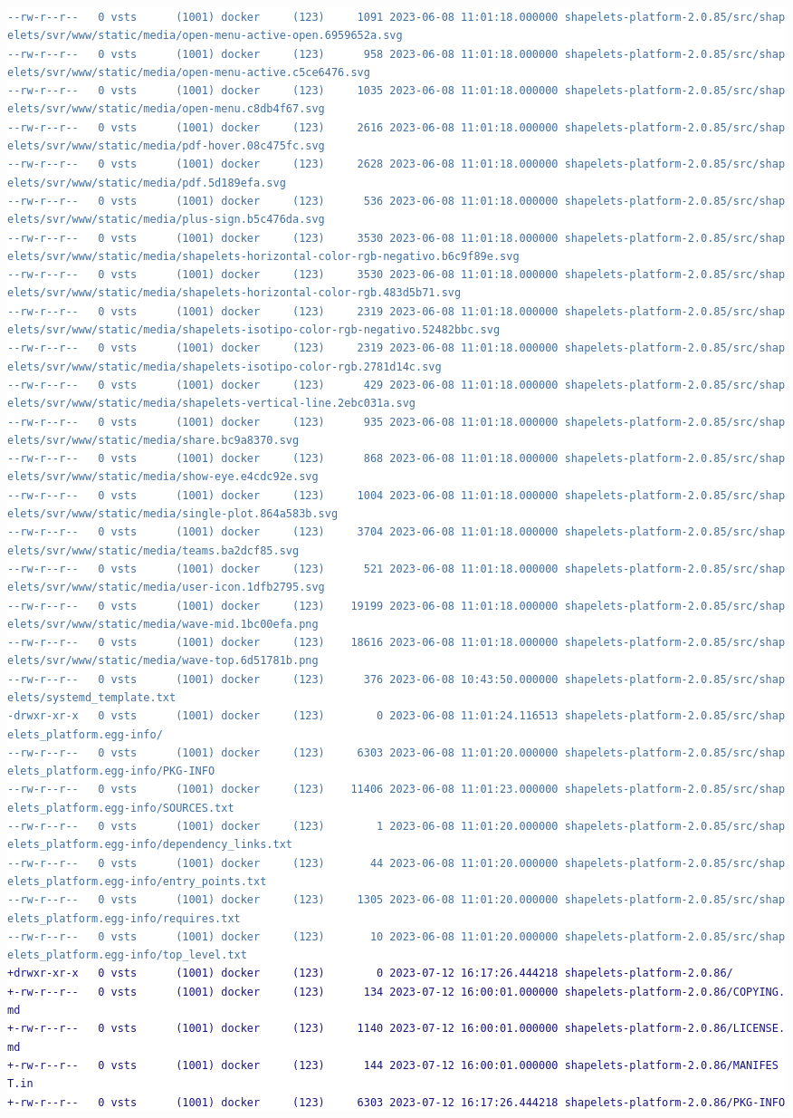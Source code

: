 ```diff
--rw-r--r--   0 vsts      (1001) docker     (123)     1091 2023-06-08 11:01:18.000000 shapelets-platform-2.0.85/src/shapelets/svr/www/static/media/open-menu-active-open.6959652a.svg
--rw-r--r--   0 vsts      (1001) docker     (123)      958 2023-06-08 11:01:18.000000 shapelets-platform-2.0.85/src/shapelets/svr/www/static/media/open-menu-active.c5ce6476.svg
--rw-r--r--   0 vsts      (1001) docker     (123)     1035 2023-06-08 11:01:18.000000 shapelets-platform-2.0.85/src/shapelets/svr/www/static/media/open-menu.c8db4f67.svg
--rw-r--r--   0 vsts      (1001) docker     (123)     2616 2023-06-08 11:01:18.000000 shapelets-platform-2.0.85/src/shapelets/svr/www/static/media/pdf-hover.08c475fc.svg
--rw-r--r--   0 vsts      (1001) docker     (123)     2628 2023-06-08 11:01:18.000000 shapelets-platform-2.0.85/src/shapelets/svr/www/static/media/pdf.5d189efa.svg
--rw-r--r--   0 vsts      (1001) docker     (123)      536 2023-06-08 11:01:18.000000 shapelets-platform-2.0.85/src/shapelets/svr/www/static/media/plus-sign.b5c476da.svg
--rw-r--r--   0 vsts      (1001) docker     (123)     3530 2023-06-08 11:01:18.000000 shapelets-platform-2.0.85/src/shapelets/svr/www/static/media/shapelets-horizontal-color-rgb-negativo.b6c9f89e.svg
--rw-r--r--   0 vsts      (1001) docker     (123)     3530 2023-06-08 11:01:18.000000 shapelets-platform-2.0.85/src/shapelets/svr/www/static/media/shapelets-horizontal-color-rgb.483d5b71.svg
--rw-r--r--   0 vsts      (1001) docker     (123)     2319 2023-06-08 11:01:18.000000 shapelets-platform-2.0.85/src/shapelets/svr/www/static/media/shapelets-isotipo-color-rgb-negativo.52482bbc.svg
--rw-r--r--   0 vsts      (1001) docker     (123)     2319 2023-06-08 11:01:18.000000 shapelets-platform-2.0.85/src/shapelets/svr/www/static/media/shapelets-isotipo-color-rgb.2781d14c.svg
--rw-r--r--   0 vsts      (1001) docker     (123)      429 2023-06-08 11:01:18.000000 shapelets-platform-2.0.85/src/shapelets/svr/www/static/media/shapelets-vertical-line.2ebc031a.svg
--rw-r--r--   0 vsts      (1001) docker     (123)      935 2023-06-08 11:01:18.000000 shapelets-platform-2.0.85/src/shapelets/svr/www/static/media/share.bc9a8370.svg
--rw-r--r--   0 vsts      (1001) docker     (123)      868 2023-06-08 11:01:18.000000 shapelets-platform-2.0.85/src/shapelets/svr/www/static/media/show-eye.e4cdc92e.svg
--rw-r--r--   0 vsts      (1001) docker     (123)     1004 2023-06-08 11:01:18.000000 shapelets-platform-2.0.85/src/shapelets/svr/www/static/media/single-plot.864a583b.svg
--rw-r--r--   0 vsts      (1001) docker     (123)     3704 2023-06-08 11:01:18.000000 shapelets-platform-2.0.85/src/shapelets/svr/www/static/media/teams.ba2dcf85.svg
--rw-r--r--   0 vsts      (1001) docker     (123)      521 2023-06-08 11:01:18.000000 shapelets-platform-2.0.85/src/shapelets/svr/www/static/media/user-icon.1dfb2795.svg
--rw-r--r--   0 vsts      (1001) docker     (123)    19199 2023-06-08 11:01:18.000000 shapelets-platform-2.0.85/src/shapelets/svr/www/static/media/wave-mid.1bc00efa.png
--rw-r--r--   0 vsts      (1001) docker     (123)    18616 2023-06-08 11:01:18.000000 shapelets-platform-2.0.85/src/shapelets/svr/www/static/media/wave-top.6d51781b.png
--rw-r--r--   0 vsts      (1001) docker     (123)      376 2023-06-08 10:43:50.000000 shapelets-platform-2.0.85/src/shapelets/systemd_template.txt
-drwxr-xr-x   0 vsts      (1001) docker     (123)        0 2023-06-08 11:01:24.116513 shapelets-platform-2.0.85/src/shapelets_platform.egg-info/
--rw-r--r--   0 vsts      (1001) docker     (123)     6303 2023-06-08 11:01:20.000000 shapelets-platform-2.0.85/src/shapelets_platform.egg-info/PKG-INFO
--rw-r--r--   0 vsts      (1001) docker     (123)    11406 2023-06-08 11:01:23.000000 shapelets-platform-2.0.85/src/shapelets_platform.egg-info/SOURCES.txt
--rw-r--r--   0 vsts      (1001) docker     (123)        1 2023-06-08 11:01:20.000000 shapelets-platform-2.0.85/src/shapelets_platform.egg-info/dependency_links.txt
--rw-r--r--   0 vsts      (1001) docker     (123)       44 2023-06-08 11:01:20.000000 shapelets-platform-2.0.85/src/shapelets_platform.egg-info/entry_points.txt
--rw-r--r--   0 vsts      (1001) docker     (123)     1305 2023-06-08 11:01:20.000000 shapelets-platform-2.0.85/src/shapelets_platform.egg-info/requires.txt
--rw-r--r--   0 vsts      (1001) docker     (123)       10 2023-06-08 11:01:20.000000 shapelets-platform-2.0.85/src/shapelets_platform.egg-info/top_level.txt
+drwxr-xr-x   0 vsts      (1001) docker     (123)        0 2023-07-12 16:17:26.444218 shapelets-platform-2.0.86/
+-rw-r--r--   0 vsts      (1001) docker     (123)      134 2023-07-12 16:00:01.000000 shapelets-platform-2.0.86/COPYING.md
+-rw-r--r--   0 vsts      (1001) docker     (123)     1140 2023-07-12 16:00:01.000000 shapelets-platform-2.0.86/LICENSE.md
+-rw-r--r--   0 vsts      (1001) docker     (123)      144 2023-07-12 16:00:01.000000 shapelets-platform-2.0.86/MANIFEST.in
+-rw-r--r--   0 vsts      (1001) docker     (123)     6303 2023-07-12 16:17:26.444218 shapelets-platform-2.0.86/PKG-INFO
```
